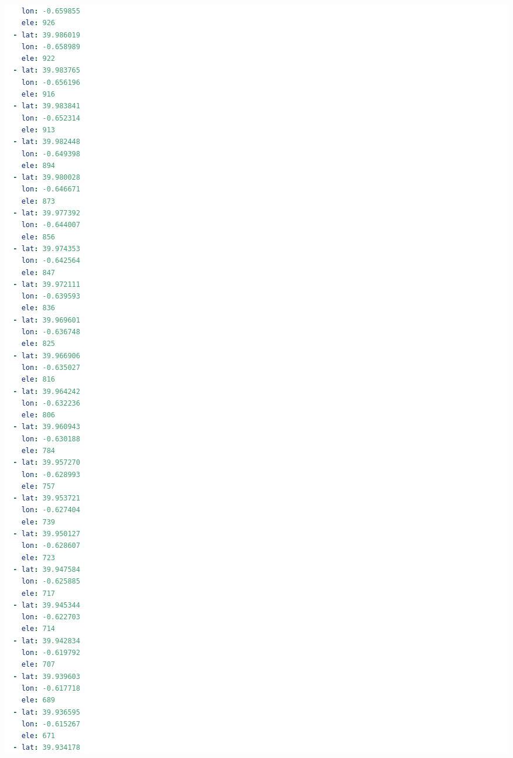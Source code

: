 ```yaml
    lon: -0.659855
    ele: 926
  - lat: 39.986019
    lon: -0.658989
    ele: 922
  - lat: 39.983765
    lon: -0.656196
    ele: 916
  - lat: 39.983841
    lon: -0.652314
    ele: 913
  - lat: 39.982448
    lon: -0.649398
    ele: 894
  - lat: 39.980028
    lon: -0.646671
    ele: 873
  - lat: 39.977392
    lon: -0.644007
    ele: 856
  - lat: 39.974353
    lon: -0.642564
    ele: 847
  - lat: 39.972111
    lon: -0.639593
    ele: 836
  - lat: 39.969601
    lon: -0.636748
    ele: 825
  - lat: 39.966906
    lon: -0.635027
    ele: 816
  - lat: 39.964242
    lon: -0.632236
    ele: 806
  - lat: 39.960943
    lon: -0.630188
    ele: 784
  - lat: 39.957270
    lon: -0.628993
    ele: 757
  - lat: 39.953721
    lon: -0.627404
    ele: 739
  - lat: 39.950127
    lon: -0.628607
    ele: 723
  - lat: 39.947584
    lon: -0.625885
    ele: 717
  - lat: 39.945344
    lon: -0.622703
    ele: 714
  - lat: 39.942834
    lon: -0.619792
    ele: 707
  - lat: 39.939603
    lon: -0.617718
    ele: 689
  - lat: 39.936595
    lon: -0.615267
    ele: 671
  - lat: 39.934178
```